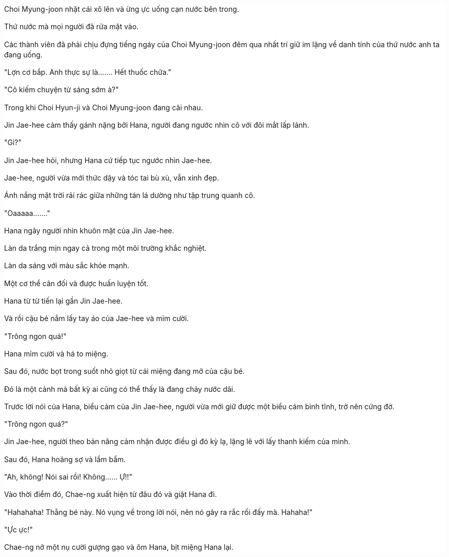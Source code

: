 Choi Myung-joon nhặt cái xô lên và ừng ực uống cạn nước bên trong.

Thứ nước mà mọi người đã rửa mặt vào.

Các thành viên đã phải chịu đựng tiếng ngáy của Choi Myung-joon đêm qua nhất trí giữ im lặng về danh tính của thứ nước anh ta đang uống.

"Lợn cơ bắp. Anh thực sự là……. Hết thuốc chữa."

"Cô kiếm chuyện từ sáng sớm à?"

Trong khi Choi Hyun-ji và Choi Myung-joon đang cãi nhau.

Jin Jae-hee cảm thấy gánh nặng bởi Hana, người đang ngước nhìn cô với đôi mắt lấp lánh.

"Gì?"

Jin Jae-hee hỏi, nhưng Hana cứ tiếp tục ngước nhìn Jae-hee.

Jae-hee, người vừa mới thức dậy và tóc tai bù xù, vẫn xinh đẹp.

Ánh nắng mặt trời rải rác giữa những tán lá dường như tập trung quanh cô.

"Oaaaaa……."

Hana ngây người nhìn khuôn mặt của Jin Jae-hee.

Làn da trắng mịn ngay cả trong một môi trường khắc nghiệt.

Làn da sáng với màu sắc khỏe mạnh.

Một cơ thể cân đối và được huấn luyện tốt.

Hana từ từ tiến lại gần Jin Jae-hee.

Và rồi cậu bé nắm lấy tay áo của Jae-hee và mỉm cười.

"Trông ngon quá!"

Hana mỉm cười và há to miệng.

Sau đó, nước bọt trong suốt nhỏ giọt từ cái miệng đang mở của cậu bé.

Đó là một cảnh mà bất kỳ ai cũng có thể thấy là đang chảy nước dãi.

Trước lời nói của Hana, biểu cảm của Jin Jae-hee, người vừa mới giữ được một biểu cảm bình tĩnh, trở nên cứng đờ.

"Trông ngon quá?"

Jin Jae-hee, người theo bản năng cảm nhận được điều gì đó kỳ lạ, lặng lẽ với lấy thanh kiếm của mình.

Sau đó, Hana hoảng sợ và lẩm bẩm.

"Ah, không! Nói sai rồi! Không…… Ự!!"

Vào thời điểm đó, Chae-ng xuất hiện từ đâu đó và giật Hana đi.

"Hahahaha! Thằng bé này. Nó vụng về trong lời nói, nên nó gây ra rắc rối đấy mà. Hahaha!"

"Ực ực!"

Chae-ng nở một nụ cười gượng gạo và ôm Hana, bịt miệng Hana lại.
